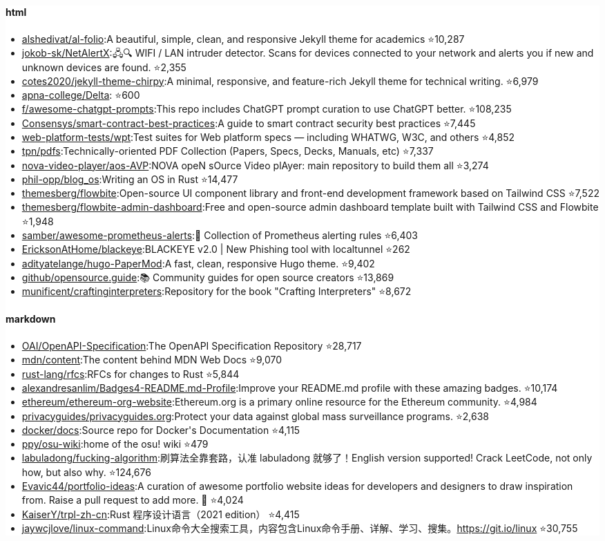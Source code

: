 #### html
* [alshedivat/al-folio](https://github.com/alshedivat/al-folio):A beautiful, simple, clean, and responsive Jekyll theme for academics ⭐10,287
* [jokob-sk/NetAlertX](https://github.com/jokob-sk/NetAlertX):🖧🔍 WIFI / LAN intruder detector. Scans for devices connected to your network and alerts you if new and unknown devices are found. ⭐2,355
* [cotes2020/jekyll-theme-chirpy](https://github.com/cotes2020/jekyll-theme-chirpy):A minimal, responsive, and feature-rich Jekyll theme for technical writing. ⭐6,979
* [apna-college/Delta](https://github.com/apna-college/Delta): ⭐600
* [f/awesome-chatgpt-prompts](https://github.com/f/awesome-chatgpt-prompts):This repo includes ChatGPT prompt curation to use ChatGPT better. ⭐108,235
* [Consensys/smart-contract-best-practices](https://github.com/Consensys/smart-contract-best-practices):A guide to smart contract security best practices ⭐7,445
* [web-platform-tests/wpt](https://github.com/web-platform-tests/wpt):Test suites for Web platform specs — including WHATWG, W3C, and others ⭐4,852
* [tpn/pdfs](https://github.com/tpn/pdfs):Technically-oriented PDF Collection (Papers, Specs, Decks, Manuals, etc) ⭐7,337
* [nova-video-player/aos-AVP](https://github.com/nova-video-player/aos-AVP):NOVA opeN sOurce Video plAyer: main repository to build them all ⭐3,274
* [phil-opp/blog_os](https://github.com/phil-opp/blog_os):Writing an OS in Rust ⭐14,477
* [themesberg/flowbite](https://github.com/themesberg/flowbite):Open-source UI component library and front-end development framework based on Tailwind CSS ⭐7,522
* [themesberg/flowbite-admin-dashboard](https://github.com/themesberg/flowbite-admin-dashboard):Free and open-source admin dashboard template built with Tailwind CSS and Flowbite ⭐1,948
* [samber/awesome-prometheus-alerts](https://github.com/samber/awesome-prometheus-alerts):🚨 Collection of Prometheus alerting rules ⭐6,403
* [EricksonAtHome/blackeye](https://github.com/EricksonAtHome/blackeye):BLACKEYE v2.0 | New Phishing tool with localtunnel ⭐262
* [adityatelange/hugo-PaperMod](https://github.com/adityatelange/hugo-PaperMod):A fast, clean, responsive Hugo theme. ⭐9,402
* [github/opensource.guide](https://github.com/github/opensource.guide):📚 Community guides for open source creators ⭐13,869
* [munificent/craftinginterpreters](https://github.com/munificent/craftinginterpreters):Repository for the book "Crafting Interpreters" ⭐8,672

#### markdown
* [OAI/OpenAPI-Specification](https://github.com/OAI/OpenAPI-Specification):The OpenAPI Specification Repository ⭐28,717
* [mdn/content](https://github.com/mdn/content):The content behind MDN Web Docs ⭐9,070
* [rust-lang/rfcs](https://github.com/rust-lang/rfcs):RFCs for changes to Rust ⭐5,844
* [alexandresanlim/Badges4-README.md-Profile](https://github.com/alexandresanlim/Badges4-README.md-Profile):Improve your README.md profile with these amazing badges. ⭐10,174
* [ethereum/ethereum-org-website](https://github.com/ethereum/ethereum-org-website):Ethereum.org is a primary online resource for the Ethereum community. ⭐4,984
* [privacyguides/privacyguides.org](https://github.com/privacyguides/privacyguides.org):Protect your data against global mass surveillance programs. ⭐2,638
* [docker/docs](https://github.com/docker/docs):Source repo for Docker's Documentation ⭐4,115
* [ppy/osu-wiki](https://github.com/ppy/osu-wiki):home of the osu! wiki ⭐479
* [labuladong/fucking-algorithm](https://github.com/labuladong/fucking-algorithm):刷算法全靠套路，认准 labuladong 就够了！English version supported! Crack LeetCode, not only how, but also why. ⭐124,676
* [Evavic44/portfolio-ideas](https://github.com/Evavic44/portfolio-ideas):A curation of awesome portfolio website ideas for developers and designers to draw inspiration from. Raise a pull request to add more. 💜 ⭐4,024
* [KaiserY/trpl-zh-cn](https://github.com/KaiserY/trpl-zh-cn):Rust 程序设计语言（2021 edition） ⭐4,415
* [jaywcjlove/linux-command](https://github.com/jaywcjlove/linux-command):Linux命令大全搜索工具，内容包含Linux命令手册、详解、学习、搜集。https://git.io/linux ⭐30,755
